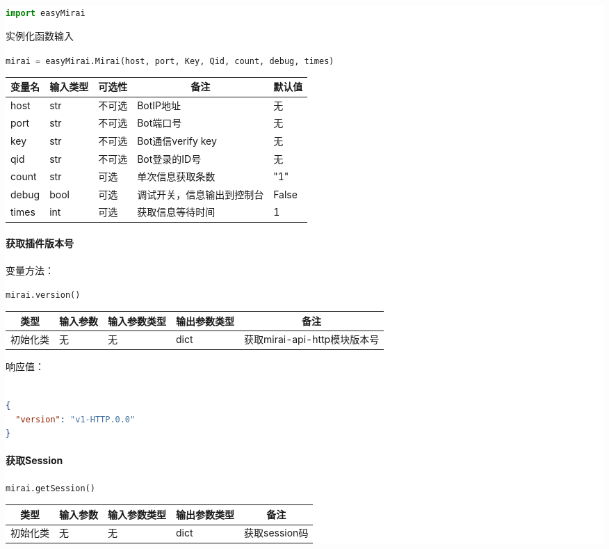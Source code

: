 ```python
import easyMirai
```

实例化函数输入

```python
mirai = easyMirai.Mirai(host, port, Key, Qid, count, debug, times)
```

| 变量名   | 输入类型 | 可选性 | 备注              | 默认值   |
|-------|------|-----|-----------------|-------|
| host  | str  | 不可选 | BotIP地址         | 无     |
| port  | str  | 不可选 | Bot端口号          | 无     |
| key   | str  | 不可选 | Bot通信verify key | 无     |
| qid   | str  | 不可选 | Bot登录的ID号       | 无     |
| count | str  | 可选  | 单次信息获取条数        | "1"   |
| debug | bool | 可选  | 调试开关，信息输出到控制台   | False |
| times | int  | 可选  | 获取信息等待时间        | 1     |

#### 获取插件版本号

变量方法：

```python
mirai.version()
```

| 类型   | 输入参数 | 输入参数类型 | 输出参数类型 | 备注                    |
|------|------|--------|--------|-----------------------|
| 初始化类 | 无    | 无      | dict   | 获取mirai-api-http模块版本号 |

响应值：

```json

{
  "version": "v1-HTTP.0.0"
}

```

#### 获取Session

```python
mirai.getSession()
```

| 类型   | 输入参数 | 输入参数类型 | 输出参数类型 | 备注         |
|------|------|--------|--------|------------|
| 初始化类 | 无    | 无      | dict   | 获取session码 |
